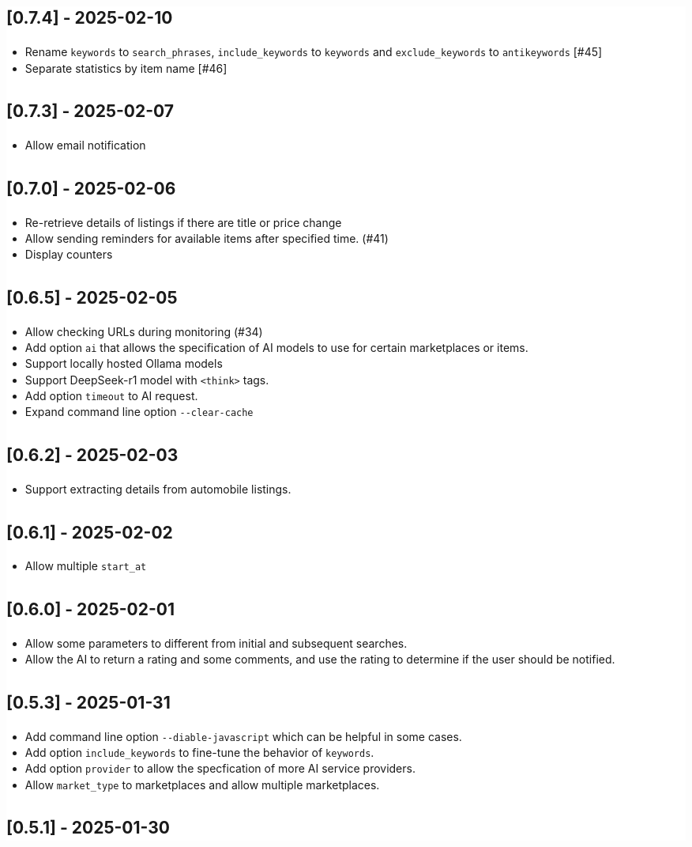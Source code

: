 ## [0.7.4] - 2025-02-10

- Rename `keywords` to `search_phrases`, `include_keywords` to `keywords` and `exclude_keywords` to `antikeywords` [#45]
- Separate statistics by item name [#46]

## [0.7.3] - 2025-02-07

- Allow email notification

## [0.7.0] - 2025-02-06

- Re-retrieve details of listings if there are title or price change
- Allow sending reminders for available items after specified time. (#41)
- Display counters

## [0.6.5] - 2025-02-05

- Allow checking URLs during monitoring (#34)
- Add option `ai` that allows the specification of AI models to use for certain marketplaces or items.
- Support locally hosted Ollama models
- Support DeepSeek-r1 model with `<think>` tags.
- Add option `timeout` to AI request.
- Expand command line option `--clear-cache`

## [0.6.2] - 2025-02-03

- Support extracting details from automobile listings.

## [0.6.1] - 2025-02-02

- Allow multiple `start_at`

## [0.6.0] - 2025-02-01

- Allow some parameters to different from initial and subsequent searches.
- Allow the AI to return a rating and some comments, and use the rating to determine if the user should be notified.

## [0.5.3] - 2025-01-31

- Add command line option `--diable-javascript` which can be helpful in some cases.
- Add option `include_keywords` to fine-tune the behavior of `keywords`.
- Add option `provider` to allow the specfication of more AI service providers.
- Allow `market_type` to marketplaces and allow multiple marketplaces.

## [0.5.1] - 2025-01-30


[Unreleased]: https://github.com/BoPeng/ai-marketplace-monitor/compare/v0.1.0...HEAD
[0.1.0]: https://github.com/BoPeng/ai-marketplace-monitor/compare/releases/tag/v0.1.0